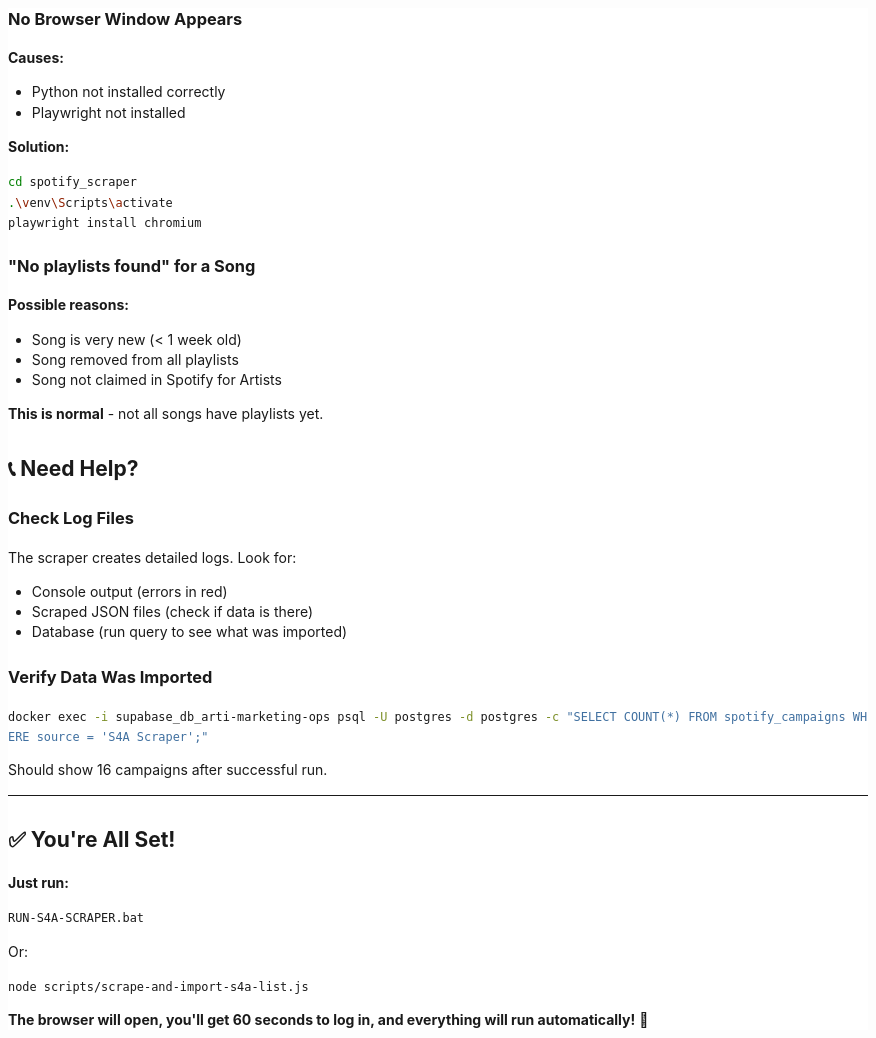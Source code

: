 ### No Browser Window Appears

**Causes:**
- Python not installed correctly
- Playwright not installed

**Solution:**
```bash
cd spotify_scraper
.\venv\Scripts\activate
playwright install chromium
```

### "No playlists found" for a Song

**Possible reasons:**
- Song is very new (< 1 week old)
- Song removed from all playlists
- Song not claimed in Spotify for Artists

**This is normal** - not all songs have playlists yet.

## 📞 Need Help?

### Check Log Files
The scraper creates detailed logs. Look for:
- Console output (errors in red)
- Scraped JSON files (check if data is there)
- Database (run query to see what was imported)

### Verify Data Was Imported

```bash
docker exec -i supabase_db_arti-marketing-ops psql -U postgres -d postgres -c "SELECT COUNT(*) FROM spotify_campaigns WHERE source = 'S4A Scraper';"
```

Should show 16 campaigns after successful run.

---

## ✅ You're All Set!

**Just run:**
```bash
RUN-S4A-SCRAPER.bat
```

Or:
```bash
node scripts/scrape-and-import-s4a-list.js
```

**The browser will open, you'll get 60 seconds to log in, and everything will run automatically!** 🎉

